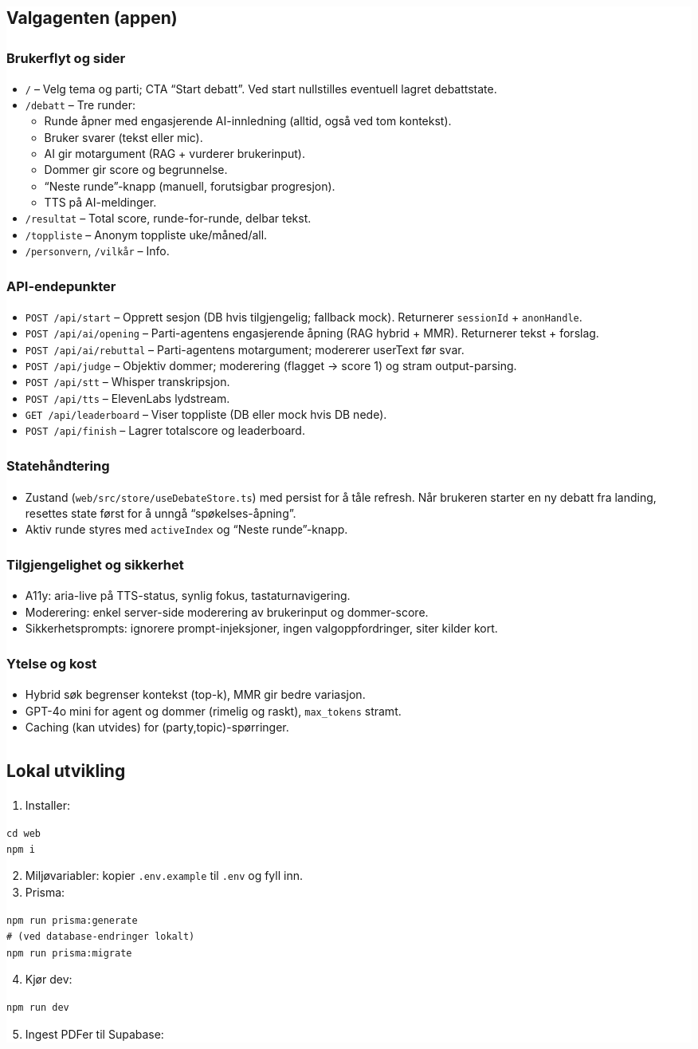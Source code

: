 
## Valgagenten (appen)

### Brukerflyt og sider
- `/` – Velg tema og parti; CTA “Start debatt”. Ved start nullstilles eventuell lagret debattstate.
- `/debatt` – Tre runder:
  - Runde åpner med engasjerende AI-innledning (alltid, også ved tom kontekst).
  - Bruker svarer (tekst eller mic).
  - AI gir motargument (RAG + vurderer brukerinput).
  - Dommer gir score og begrunnelse.
  - “Neste runde”-knapp (manuell, forutsigbar progresjon).
  - TTS på AI-meldinger.
- `/resultat` – Total score, runde-for-runde, delbar tekst.
- `/toppliste` – Anonym toppliste uke/måned/all.
- `/personvern`, `/vilkår` – Info.

### API-endepunkter
- `POST /api/start` – Opprett sesjon (DB hvis tilgjengelig; fallback mock). Returnerer `sessionId` + `anonHandle`.
- `POST /api/ai/opening` – Parti-agentens engasjerende åpning (RAG hybrid + MMR). Returnerer tekst + forslag.
- `POST /api/ai/rebuttal` – Parti-agentens motargument; modererer userText før svar.
- `POST /api/judge` – Objektiv dommer; moderering (flagget → score 1) og stram output-parsing.
- `POST /api/stt` – Whisper transkripsjon.
- `POST /api/tts` – ElevenLabs lydstream.
- `GET /api/leaderboard` – Viser toppliste (DB eller mock hvis DB nede).
- `POST /api/finish` – Lagrer totalscore og leaderboard.

### Statehåndtering
- Zustand (`web/src/store/useDebateStore.ts`) med persist for å tåle refresh. Når brukeren starter en ny debatt fra landing, resettes state først for å unngå “spøkelses-åpning”.
- Aktiv runde styres med `activeIndex` og “Neste runde”-knapp.

### Tilgjengelighet og sikkerhet
- A11y: aria-live på TTS-status, synlig fokus, tastaturnavigering.
- Moderering: enkel server-side moderering av brukerinput og dommer-score.
- Sikkerhetsprompts: ignorere prompt-injeksjoner, ingen valgoppfordringer, siter kilder kort.

### Ytelse og kost
- Hybrid søk begrenser kontekst (top-k), MMR gir bedre variasjon.
- GPT-4o mini for agent og dommer (rimelig og raskt), `max_tokens` stramt.
- Caching (kan utvides) for (party,topic)-spørringer.


## Lokal utvikling
1) Installer:
```
cd web
npm i
```
2) Miljøvariabler: kopier `.env.example` til `.env` og fyll inn.
3) Prisma:
```
npm run prisma:generate
# (ved database-endringer lokalt)
npm run prisma:migrate
```
4) Kjør dev:
```
npm run dev
```
5) Ingest PDFer til Supabase:
```
```